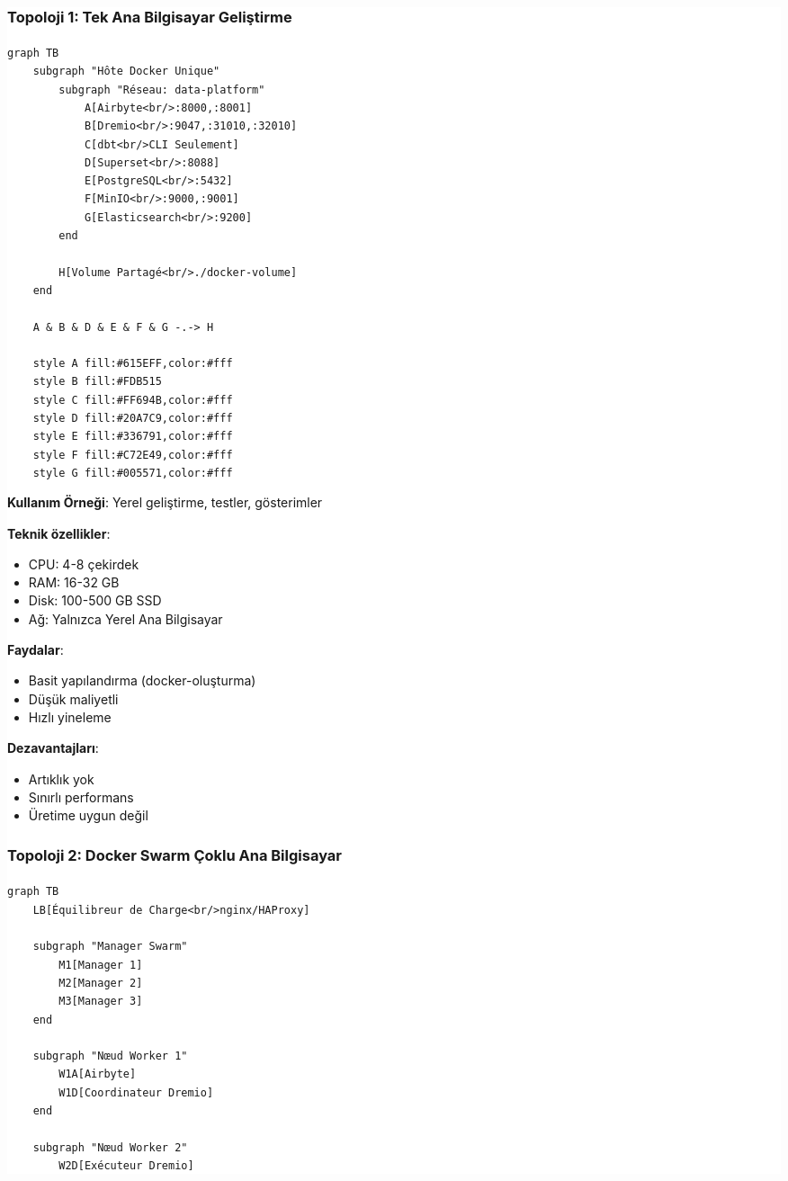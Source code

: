 ### Topoloji 1: Tek Ana Bilgisayar Geliştirme

```mermaid
graph TB
    subgraph "Hôte Docker Unique"
        subgraph "Réseau: data-platform"
            A[Airbyte<br/>:8000,:8001]
            B[Dremio<br/>:9047,:31010,:32010]
            C[dbt<br/>CLI Seulement]
            D[Superset<br/>:8088]
            E[PostgreSQL<br/>:5432]
            F[MinIO<br/>:9000,:9001]
            G[Elasticsearch<br/>:9200]
        end
        
        H[Volume Partagé<br/>./docker-volume]
    end
    
    A & B & D & E & F & G -.-> H
    
    style A fill:#615EFF,color:#fff
    style B fill:#FDB515
    style C fill:#FF694B,color:#fff
    style D fill:#20A7C9,color:#fff
    style E fill:#336791,color:#fff
    style F fill:#C72E49,color:#fff
    style G fill:#005571,color:#fff
```

**Kullanım Örneği**: Yerel geliştirme, testler, gösterimler

**Teknik özellikler**:
- CPU: 4-8 çekirdek
- RAM: 16-32 GB
- Disk: 100-500 GB SSD
- Ağ: Yalnızca Yerel Ana Bilgisayar

**Faydalar**:
- Basit yapılandırma (docker-oluşturma)
- Düşük maliyetli
- Hızlı yineleme

**Dezavantajları**:
- Artıklık yok
- Sınırlı performans
- Üretime uygun değil

### Topoloji 2: Docker Swarm Çoklu Ana Bilgisayar

```mermaid
graph TB
    LB[Équilibreur de Charge<br/>nginx/HAProxy]
    
    subgraph "Manager Swarm"
        M1[Manager 1]
        M2[Manager 2]
        M3[Manager 3]
    end
    
    subgraph "Nœud Worker 1"
        W1A[Airbyte]
        W1D[Coordinateur Dremio]
    end
    
    subgraph "Nœud Worker 2"
        W2D[Exécuteur Dremio]
```